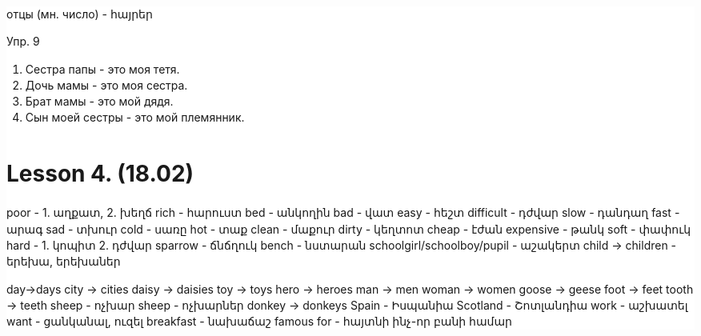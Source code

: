 отцы (мн. число) - հայրեր


Упр. 9

1) Сестра папы - это моя тетя.
2) Дочь мамы - это моя сестра.
3) Брат мамы - это мой дядя.
4) Сын моей сестры - это мой племянник.

# Lesson 4. (18.02)

poor - 1․ աղքատ, 2․ խեղճ
rich - հարուստ
bed - անկողին
bad - վատ
easy - հեշտ
difficult - դժվար
slow - դանդաղ
fast - արագ
sad - տխուր
cold - սառը 
hot - տաք
clean - մաքուր
dirty - կեղտոտ
cheap - էժան
expensive - թանկ
soft - փափուկ
hard - 1․ կոպիտ 2․ դժվար
sparrow - ճնճղուկ
bench - նստարան
schoolgirl/schoolboy/pupil - աշակերտ
child -> children - երեխա, երեխաներ

day->days
city -> cities
daisy -> daisies
toy -> toys
hero -> heroes
man -> men
woman -> women
goose -> geese
foot -> feet
tooth -> teeth
sheep - ոչխար
sheep - ոչխարներ
donkey -> donkeys
Spain - Իսպանիա
Scotland - Շոտլանդիա
work - աշխատել
want - ցանկանալ, ուզել
breakfast - նախաճաշ
famous for - հայտնի ինչ-որ բանի համար
